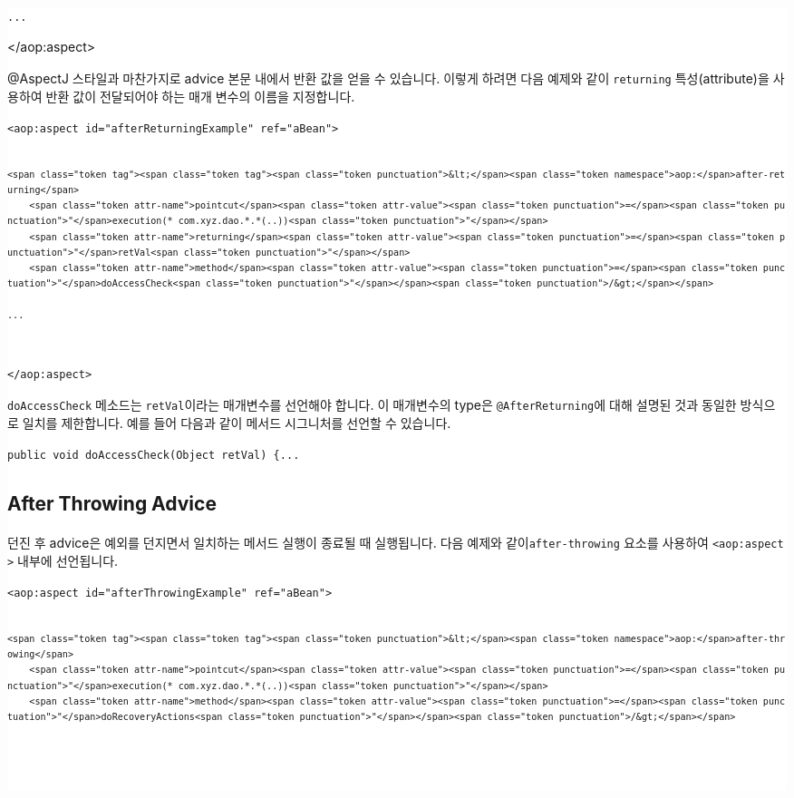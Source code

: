 	...
<span class="token tag"><span class="token tag"><span class="token punctuation">&lt;/</span><span class="token namespace">aop:</span>aspect</span><span class="token punctuation">&gt;</span></span></code></pre>
<p>@AspectJ 스타일과 마찬가지로 advice 본문 내에서 반환 값을 얻을 수 있습니다. 이렇게 하려면 다음 예제와 같이 <code>returning</code> 특성(attribute)을 사용하여 반환 값이 전달되어야 하는 매개 변수의 이름을 지정합니다.</p>
<pre><code class="language-xml"><span class="token tag"><span class="token tag"><span class="token punctuation">&lt;</span><span class="token namespace">aop:</span>aspect</span> <span class="token attr-name">id</span><span class="token attr-value"><span class="token punctuation">=</span><span class="token punctuation">"</span>afterReturningExample<span class="token punctuation">"</span></span> <span class="token attr-name">ref</span><span class="token attr-value"><span class="token punctuation">=</span><span class="token punctuation">"</span>aBean<span class="token punctuation">"</span></span><span class="token punctuation">&gt;</span></span>

	<span class="token tag"><span class="token tag"><span class="token punctuation">&lt;</span><span class="token namespace">aop:</span>after-returning</span>
		<span class="token attr-name">pointcut</span><span class="token attr-value"><span class="token punctuation">=</span><span class="token punctuation">"</span>execution(* com.xyz.dao.*.*(..))<span class="token punctuation">"</span></span>
		<span class="token attr-name">returning</span><span class="token attr-value"><span class="token punctuation">=</span><span class="token punctuation">"</span>retVal<span class="token punctuation">"</span></span>
		<span class="token attr-name">method</span><span class="token attr-value"><span class="token punctuation">=</span><span class="token punctuation">"</span>doAccessCheck<span class="token punctuation">"</span></span><span class="token punctuation">/&gt;</span></span>

	...
<span class="token tag"><span class="token tag"><span class="token punctuation">&lt;/</span><span class="token namespace">aop:</span>aspect</span><span class="token punctuation">&gt;</span></span></code></pre>
<p><code>doAccessCheck</code> 메소드는 <code>retVal</code>이라는 매개변수를 선언해야 합니다. 이 매개변수의 type은 <code>@AfterReturning</code>에 대해 설명된 것과 동일한 방식으로 일치를 제한합니다. 예를 들어 다음과 같이 메서드 시그니처를 선언할 수 있습니다.</p>
<pre><code class="language-java"><span class="token keyword">public</span> <span class="token keyword">void</span> <span class="token function">doAccessCheck</span><span class="token punctuation">(</span><span class="token class-name">Object</span> retVal<span class="token punctuation">)</span> <span class="token punctuation">{</span><span class="token punctuation">.</span><span class="token punctuation">.</span><span class="token punctuation">.</span></code></pre>
<h2 id="after-throwing-advice">After Throwing Advice</h2>
<p>던진 후 advice은 예외를 던지면서 일치하는 메서드 실행이 종료될 때 실행됩니다. 다음 예제와 같이<code>after-throwing</code> 요소를 사용하여 <code>&lt;aop:aspect&gt;</code> 내부에 선언됩니다.</p>
<pre><code class="language-xml"><span class="token tag"><span class="token tag"><span class="token punctuation">&lt;</span><span class="token namespace">aop:</span>aspect</span> <span class="token attr-name">id</span><span class="token attr-value"><span class="token punctuation">=</span><span class="token punctuation">"</span>afterThrowingExample<span class="token punctuation">"</span></span> <span class="token attr-name">ref</span><span class="token attr-value"><span class="token punctuation">=</span><span class="token punctuation">"</span>aBean<span class="token punctuation">"</span></span><span class="token punctuation">&gt;</span></span>

	<span class="token tag"><span class="token tag"><span class="token punctuation">&lt;</span><span class="token namespace">aop:</span>after-throwing</span>
		<span class="token attr-name">pointcut</span><span class="token attr-value"><span class="token punctuation">=</span><span class="token punctuation">"</span>execution(* com.xyz.dao.*.*(..))<span class="token punctuation">"</span></span>
		<span class="token attr-name">method</span><span class="token attr-value"><span class="token punctuation">=</span><span class="token punctuation">"</span>doRecoveryActions<span class="token punctuation">"</span></span><span class="token punctuation">/&gt;</span></span>
